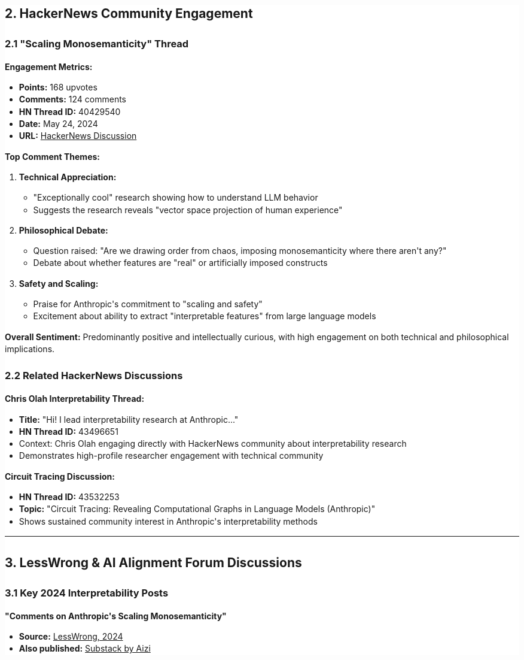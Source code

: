 
## 2. HackerNews Community Engagement

### 2.1 "Scaling Monosemanticity" Thread

**Engagement Metrics:**
- **Points:** 168 upvotes
- **Comments:** 124 comments
- **HN Thread ID:** 40429540
- **Date:** May 24, 2024
- **URL:** [HackerNews Discussion](https://news.ycombinator.com/item?id=40429540)

**Top Comment Themes:**

1. **Technical Appreciation:**
   - "Exceptionally cool" research showing how to understand LLM behavior
   - Suggests the research reveals "vector space projection of human experience"

2. **Philosophical Debate:**
   - Question raised: "Are we drawing order from chaos, imposing monosemanticity where there aren't any?"
   - Debate about whether features are "real" or artificially imposed constructs

3. **Safety and Scaling:**
   - Praise for Anthropic's commitment to "scaling and safety"
   - Excitement about ability to extract "interpretable features" from large language models

**Overall Sentiment:**
Predominantly positive and intellectually curious, with high engagement on both technical and philosophical implications.

### 2.2 Related HackerNews Discussions

**Chris Olah Interpretability Thread:**
- **Title:** "Hi! I lead interpretability research at Anthropic..."
- **HN Thread ID:** 43496651
- Context: Chris Olah engaging directly with HackerNews community about interpretability research
- Demonstrates high-profile researcher engagement with technical community

**Circuit Tracing Discussion:**
- **HN Thread ID:** 43532253
- **Topic:** "Circuit Tracing: Revealing Computational Graphs in Language Models (Anthropic)"
- Shows sustained community interest in Anthropic's interpretability methods

---

## 3. LessWrong & AI Alignment Forum Discussions

### 3.1 Key 2024 Interpretability Posts

**"Comments on Anthropic's Scaling Monosemanticity"**
- **Source:** [LessWrong, 2024](https://www.lesswrong.com/posts/zzmhsKx5dBpChKhry/comments-on-anthropic-s-scaling-monosemanticity)
- **Also published:** [Substack by Aizi](https://aizi.substack.com/p/comments-on-anthropics-scaling-monosemanticity)
